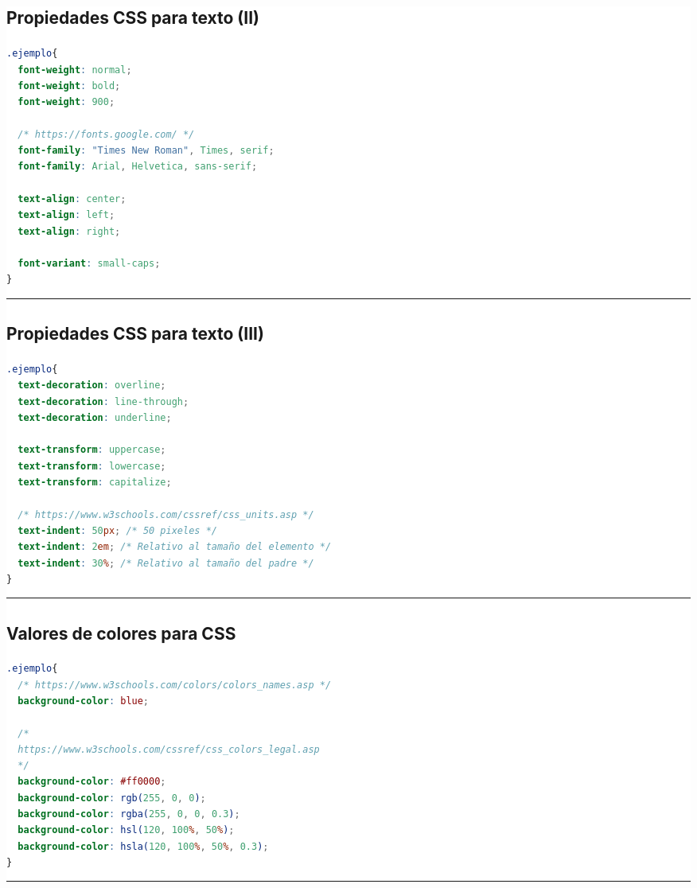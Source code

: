 
## Propiedades CSS para texto (II)

```css
.ejemplo{
  font-weight: normal;
  font-weight: bold;
  font-weight: 900;
  
  /* https://fonts.google.com/ */
  font-family: "Times New Roman", Times, serif;
  font-family: Arial, Helvetica, sans-serif;
  
  text-align: center;
  text-align: left;
  text-align: right;
  
  font-variant: small-caps;
}
```

---

## Propiedades CSS para texto (III)

```css
.ejemplo{
  text-decoration: overline;
  text-decoration: line-through;
  text-decoration: underline;
  
  text-transform: uppercase;
  text-transform: lowercase;
  text-transform: capitalize;
  
  /* https://www.w3schools.com/cssref/css_units.asp */
  text-indent: 50px; /* 50 pixeles */
  text-indent: 2em; /* Relativo al tamaño del elemento */
  text-indent: 30%; /* Relativo al tamaño del padre */
}
```

---

## Valores de colores para CSS

```css
.ejemplo{
  /* https://www.w3schools.com/colors/colors_names.asp */
  background-color: blue;
  
  /* 
  https://www.w3schools.com/cssref/css_colors_legal.asp 
  */
  background-color: #ff0000;
  background-color: rgb(255, 0, 0);
  background-color: rgba(255, 0, 0, 0.3);
  background-color: hsl(120, 100%, 50%);
  background-color: hsla(120, 100%, 50%, 0.3);
}
```

---